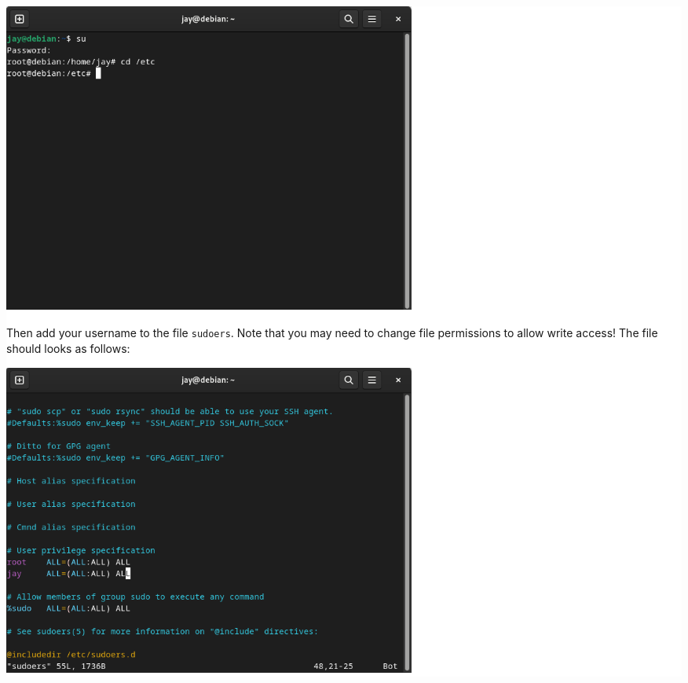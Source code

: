 <img src="/assets/img/osticketprereqs/Add_Sudoer_1.png" alt="image" height="60%" width="60%" />

Then add your username to the file `sudoers`. Note that you may need to change file permissions to allow write access! The file should looks as follows:

<img src="/assets/img/osticketprereqs/Add_Sudoer_2.png" alt="image" height="60%" width="60%" />
